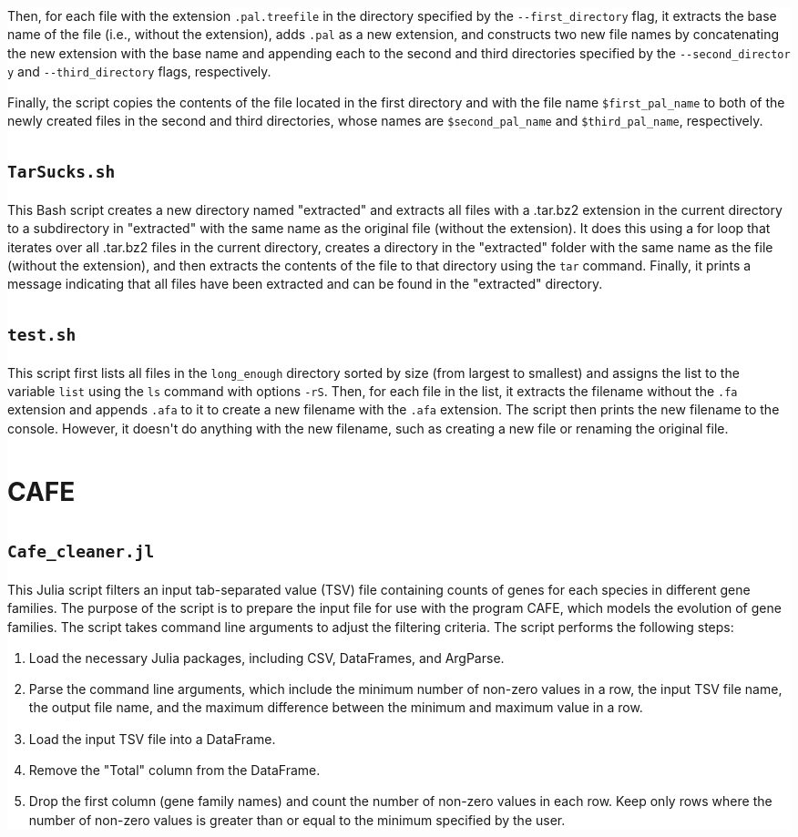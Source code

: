 Then, for each file with the extension `.pal.treefile` in the directory specified by the `--first_directory` flag, it extracts the base name of the file (i.e., without the extension), adds `.pal` as a new extension, and constructs two new file names by concatenating the new extension with the base name and appending each to the second and third directories specified by the `--second_directory` and `--third_directory` flags, respectively.

Finally, the script copies the contents of the file located in the first directory and with the file name `$first_pal_name` to both of the newly created files in the second and third directories, whose names are `$second_pal_name` and `$third_pal_name`, respectively.

## `TarSucks.sh`

This Bash script creates a new directory named "extracted" and extracts all files with a .tar.bz2 extension in the current directory to a subdirectory in "extracted" with the same name as the original file (without the extension). It does this using a for loop that iterates over all .tar.bz2 files in the current directory, creates a directory in the "extracted" folder with the same name as the file (without the extension), and then extracts the contents of the file to that directory using the `tar` command. Finally, it prints a message indicating that all files have been extracted and can be found in the "extracted" directory.

## `test.sh`

This script first lists all files in the `long_enough` directory sorted by size (from largest to smallest) and assigns the list to the variable `list` using the `ls` command with options `-rS`. Then, for each file in the list, it extracts the filename without the `.fa` extension and appends `.afa` to it to create a new filename with the `.afa` extension. The script then prints the new filename to the console. However, it doesn't do anything with the new filename, such as creating a new file or renaming the original file.

# CAFE

## `Cafe_cleaner.jl`

This Julia script filters an input tab-separated value (TSV) file containing counts of genes for each species in different gene families. The purpose of the script is to prepare the input file for use with the program CAFE, which models the evolution of gene families. The script takes command line arguments to adjust the filtering criteria. The script performs the following steps:

1.  Load the necessary Julia packages, including CSV, DataFrames, and ArgParse.

2.  Parse the command line arguments, which include the minimum number of non-zero values in a row, the input TSV file name, the output file name, and the maximum difference between the minimum and maximum value in a row.

3.  Load the input TSV file into a DataFrame.

4.  Remove the "Total" column from the DataFrame.

5.  Drop the first column (gene family names) and count the number of non-zero values in each row. Keep only rows where the number of non-zero values is greater than or equal to the minimum specified by the user.
